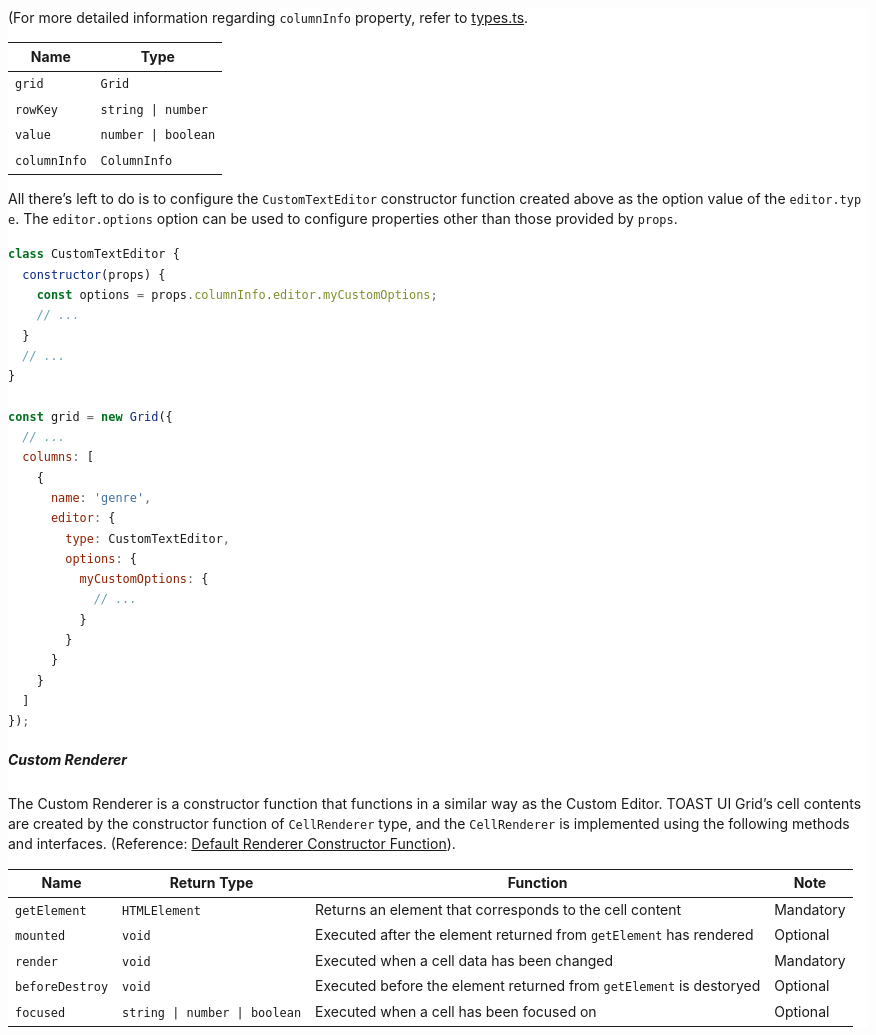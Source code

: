 (For more detailed information regarding `columnInfo` property, refer to [types.ts](https://github.com/nhn/tui.grid/blob/master/src/store/types.ts).

| Name | Type |
| --- | --- |
| `grid` | `Grid` |
| `rowKey` | `string \| number` |
| `value` | `number \| boolean` |
| `columnInfo` | `ColumnInfo` |

All there’s left to do is to configure the `CustomTextEditor` constructor function created above as the option value of the `editor.type`.  The `editor.options` option can be used to configure properties other than those provided by `props`. 

``` js
class CustomTextEditor {
  constructor(props) {
    const options = props.columnInfo.editor.myCustomOptions;
    // ...
  }
  // ...
}

const grid = new Grid({
  // ...
  columns: [
    {
      name: 'genre',
      editor: {
        type: CustomTextEditor,
        options: {
          myCustomOptions: {
            // ...
          }
        }
      }
    }
  ]
});
```

##### Custom Renderer

The Custom Renderer is a constructor function that functions in a similar way as the Custom Editor. TOAST UI Grid’s cell contents are created by the constructor function of `CellRenderer` type, and the `CellRenderer` is implemented using the following methods and interfaces. (Reference: [Default Renderer Constructor Function](https://github.com/nhn/tui.grid/blob/master/src/renderer/default.ts)). 

| Name | Return Type | Function | Note |
| --- | ------ | --- | --- |
| `getElement` | `HTMLElement` | Returns an element that corresponds to the cell content | Mandatory |
| `mounted` | `void` | Executed after the element returned from `getElement` has rendered | Optional |
| `render` | `void` | Executed when a cell data has been changed | Mandatory |
| `beforeDestroy` | `void` | Executed before the element returned from `getElement` is destoryed | Optional |
| `focused` | `string \| number \| boolean` | Executed when a cell has been focused on | Optional |
